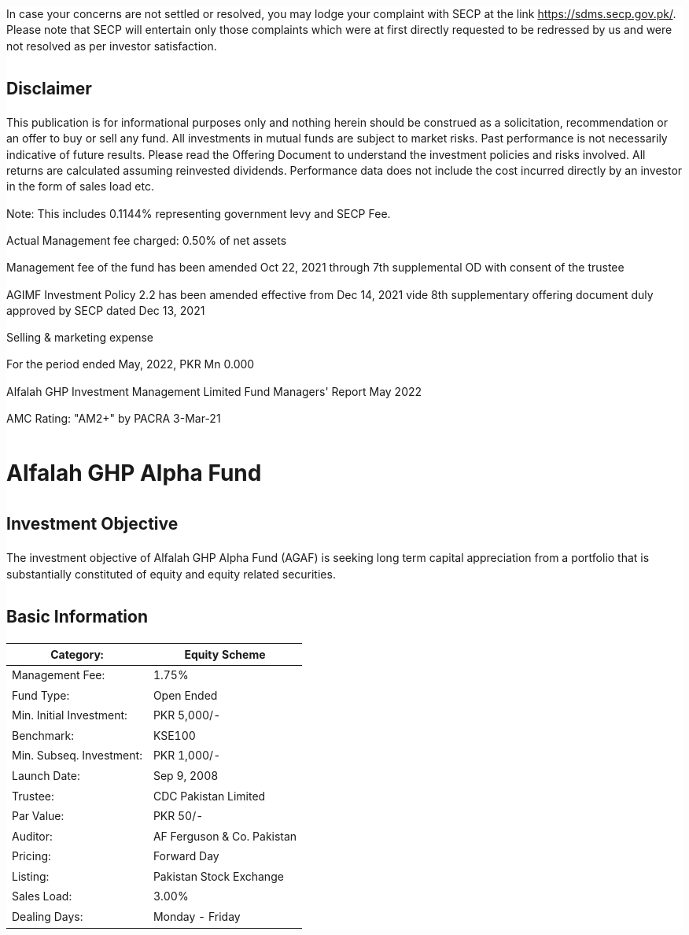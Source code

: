 In case your concerns are not settled or resolved, you may lodge your complaint with SECP at the link https://sdms.secp.gov.pk/. Please note that SECP will entertain only those complaints which were at first directly requested to be redressed by us and were not resolved as per investor satisfaction.

## Disclaimer

This publication is for informational purposes only and nothing herein should be construed as a solicitation, recommendation or an offer to buy or sell any fund. All investments in mutual funds are subject to market risks. Past performance is not necessarily indicative of future results. Please read the Offering Document to understand the investment policies and risks involved. All returns are calculated assuming reinvested dividends. Performance data does not include the cost incurred directly by an investor in the form of sales load etc.

Note: This includes 0.1144% representing government levy and SECP Fee.

Actual Management fee charged: 0.50% of net assets

Management fee of the fund has been amended Oct 22, 2021 through 7th supplemental OD with consent of the trustee

AGIMF Investment Policy 2.2 has been amended effective from Dec 14, 2021 vide 8th supplementary offering document duly approved by SECP dated Dec 13, 2021

Selling & marketing expense

For the period ended May, 2022, PKR Mn 0.000

Alfalah GHP Investment Management Limited Fund Managers' Report May 2022

AMC Rating: "AM2+" by PACRA 3-Mar-21

# Alfalah GHP Alpha Fund

## Investment Objective

The investment objective of Alfalah GHP Alpha Fund (AGAF) is seeking long term capital appreciation from a portfolio that is substantially constituted of equity and equity related securities.

## Basic Information

| Category:                | Equity Scheme              |
| ------------------------ | -------------------------- |
| Management Fee:          | 1.75%                      |
| Fund Type:               | Open Ended                 |
| Min. Initial Investment: | PKR 5,000/-                |
| Benchmark:               | KSE100                     |
| Min. Subseq. Investment: | PKR 1,000/-                |
| Launch Date:             | Sep 9, 2008                |
| Trustee:                 | CDC Pakistan Limited       |
| Par Value:               | PKR 50/-                   |
| Auditor:                 | AF Ferguson & Co. Pakistan |
| Pricing:                 | Forward Day                |
| Listing:                 | Pakistan Stock Exchange    |
| Sales Load:              | 3.00%                      |
| Dealing Days:            | Monday - Friday            |